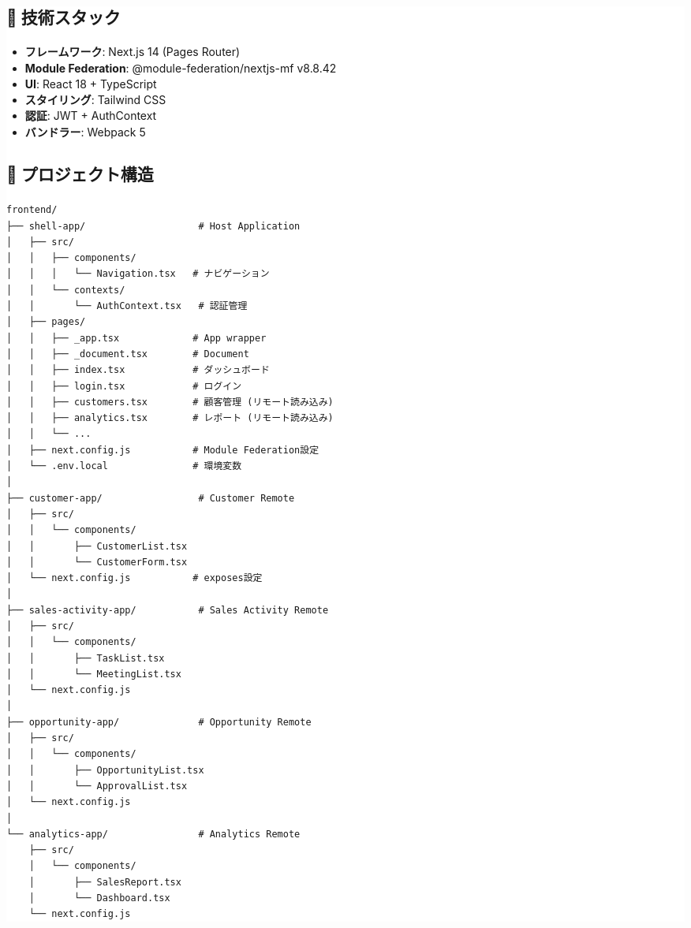 ## 🔧 技術スタック

- **フレームワーク**: Next.js 14 (Pages Router)
- **Module Federation**: @module-federation/nextjs-mf v8.8.42
- **UI**: React 18 + TypeScript
- **スタイリング**: Tailwind CSS
- **認証**: JWT + AuthContext
- **バンドラー**: Webpack 5

## 📁 プロジェクト構造

```
frontend/
├── shell-app/                    # Host Application
│   ├── src/
│   │   ├── components/
│   │   │   └── Navigation.tsx   # ナビゲーション
│   │   └── contexts/
│   │       └── AuthContext.tsx   # 認証管理
│   ├── pages/
│   │   ├── _app.tsx             # App wrapper
│   │   ├── _document.tsx        # Document
│   │   ├── index.tsx            # ダッシュボード
│   │   ├── login.tsx            # ログイン
│   │   ├── customers.tsx        # 顧客管理 (リモート読み込み)
│   │   ├── analytics.tsx        # レポート (リモート読み込み)
│   │   └── ...
│   ├── next.config.js           # Module Federation設定
│   └── .env.local               # 環境変数
│
├── customer-app/                 # Customer Remote
│   ├── src/
│   │   └── components/
│   │       ├── CustomerList.tsx
│   │       └── CustomerForm.tsx
│   └── next.config.js           # exposes設定
│
├── sales-activity-app/           # Sales Activity Remote
│   ├── src/
│   │   └── components/
│   │       ├── TaskList.tsx
│   │       └── MeetingList.tsx
│   └── next.config.js
│
├── opportunity-app/              # Opportunity Remote
│   ├── src/
│   │   └── components/
│   │       ├── OpportunityList.tsx
│   │       └── ApprovalList.tsx
│   └── next.config.js
│
└── analytics-app/                # Analytics Remote
    ├── src/
    │   └── components/
    │       ├── SalesReport.tsx
    │       └── Dashboard.tsx
    └── next.config.js
```
